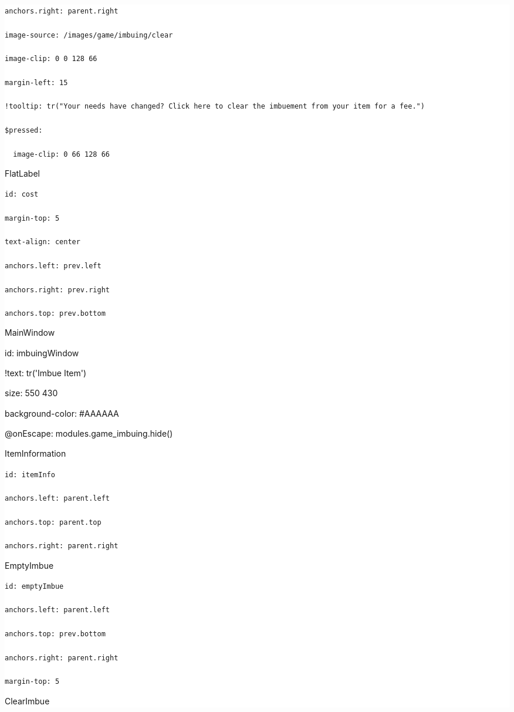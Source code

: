     anchors.right: parent.right

    image-source: /images/game/imbuing/clear

    image-clip: 0 0 128 66

    margin-left: 15

    !tooltip: tr("Your needs have changed? Click here to clear the imbuement from your item for a fee.")

    $pressed:

      image-clip: 0 66 128 66

  FlatLabel

    id: cost

    margin-top: 5

    text-align: center

    anchors.left: prev.left

    anchors.right: prev.right

    anchors.top: prev.bottom

MainWindow

  id: imbuingWindow

  !text: tr('Imbue Item')

  size: 550 430

  background-color: #AAAAAA

  @onEscape: modules.game_imbuing.hide()

  ItemInformation

    id: itemInfo

    anchors.left: parent.left

    anchors.top: parent.top

    anchors.right: parent.right

  EmptyImbue

    id: emptyImbue

    anchors.left: parent.left

    anchors.top: prev.bottom

    anchors.right: parent.right

    margin-top: 5

  ClearImbue
